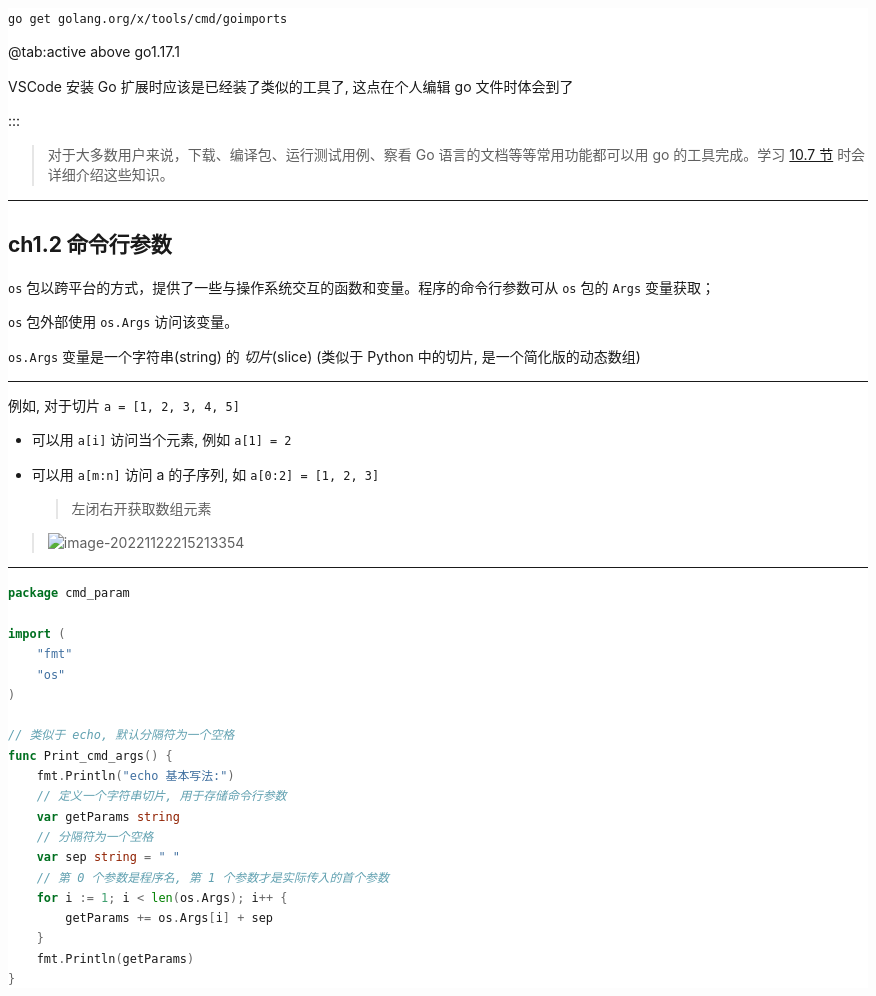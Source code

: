 ```bash
go get golang.org/x/tools/cmd/goimports
```

@tab:active above go1.17.1

VSCode 安装 Go 扩展时应该是已经装了类似的工具了, 这点在个人编辑 go 文件时体会到了

:::

> 对于大多数用户来说，下载、编译包、运行测试用例、察看 Go 语言的文档等等常用功能都可以用 go 的工具完成。学习 [10.7 节](https://gopl-zh.github.io/ch10/ch10-07.html) 时会详细介绍这些知识。

---

## ch1.2 命令行参数

`os` 包以跨平台的方式，提供了一些与操作系统交互的函数和变量。程序的命令行参数可从 `os` 包的 `Args` 变量获取；

`os` 包外部使用 `os.Args` 访问该变量。

`os.Args` 变量是一个字符串(string) 的 _切片_(slice) (类似于 Python 中的切片, 是一个简化版的动态数组)

---

例如, 对于切片 `a = [1, 2, 3, 4, 5]`

- 可以用 `a[i]` 访问当个元素, 例如 `a[1] = 2`

- 可以用 `a[m:n]` 访问 a 的子序列, 如 `a[0:2] = [1, 2, 3]`

  > 左闭右开获取数组元素

> ![image-20221122215213354](http://cdn.ayusummer233.top/img/202211222152384.png)

---

```go
package cmd_param

import (
	"fmt"
	"os"
)

// 类似于 echo, 默认分隔符为一个空格
func Print_cmd_args() {
	fmt.Println("echo 基本写法:")
	// 定义一个字符串切片, 用于存储命令行参数
	var getParams string
	// 分隔符为一个空格
	var sep string = " "
	// 第 0 个参数是程序名, 第 1 个参数才是实际传入的首个参数
	for i := 1; i < len(os.Args); i++ {
		getParams += os.Args[i] + sep
	}
	fmt.Println(getParams)
}

```
